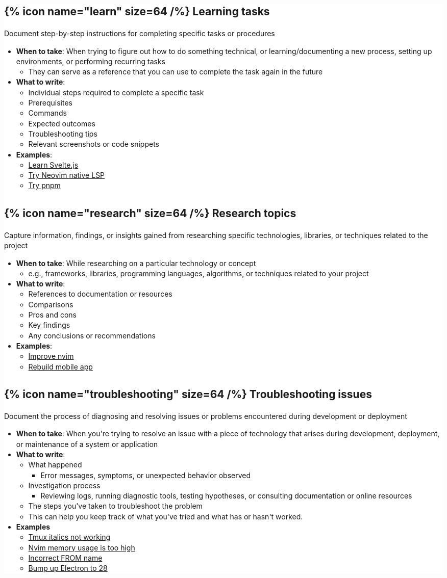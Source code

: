 ## {% icon name="learn" size=64 /%} Learning tasks

Document step-by-step instructions for completing specific tasks or procedures

- **When to take**: When trying to figure out how to do something technical, or learning/documenting a new process, setting up environments, or performing recurring tasks
  - They can serve as a reference that you can use to complete the task again in the future
- **What to write**:
  - Individual steps required to complete a specific task
  - Prerequisites
  - Commands
  - Expected outcomes
  - Troubleshooting tips
  - Relevant screenshots or code snippets
- **Examples**:
  - [Learn Svelte.js](/examples/learning-2)
  - [Try Neovim native LSP](/examples/learning-4/)
  - [Try pnpm](/examples/learning-3)

## {% icon name="research" size=64 /%} Research topics

Capture information, findings, or insights gained from researching specific technologies, libraries, or techniques related to the project

- **When to take**: While researching on a particular technology or concept
  - e.g., frameworks, libraries, programming languages, algorithms, or techniques related to your project
- **What to write**:
  - References to documentation or resources
  - Comparisons
  - Pros and cons
  - Key findings
  - Any conclusions or recommendations
- **Examples**:
  - [Improve nvim](/examples/research-1/)
  - [Rebuild mobile app](/examples/research-2/)

## {% icon name="troubleshooting" size=64 /%} Troubleshooting issues

Document the process of diagnosing and resolving issues or problems encountered during development or deployment

- **When to take**: When you're trying to resolve an issue with a piece of technology that arises during development, deployment, or maintenance of a system or application
- **What to write**:
  - What happened
    - Error messages, symptoms, or unexpected behavior observed
  - Investigation process
    - Reviewing logs, running diagnostic tools, testing hypotheses, or consulting documentation or online resources
  - The steps you've taken to troubleshoot the problem
  - This can help you keep track of what you've tried and what has or hasn't worked.
- **Examples**
  - [Tmux italics not working](/examples/troubleshooting-1/)
  - [Nvim memory usage is too high](/examples/troubleshooting-2/)
  - [Incorrect FROM name](/examples/troubleshooting-3/)
  - [Bump up Electron to 28](/examples/troubleshooting-4)
